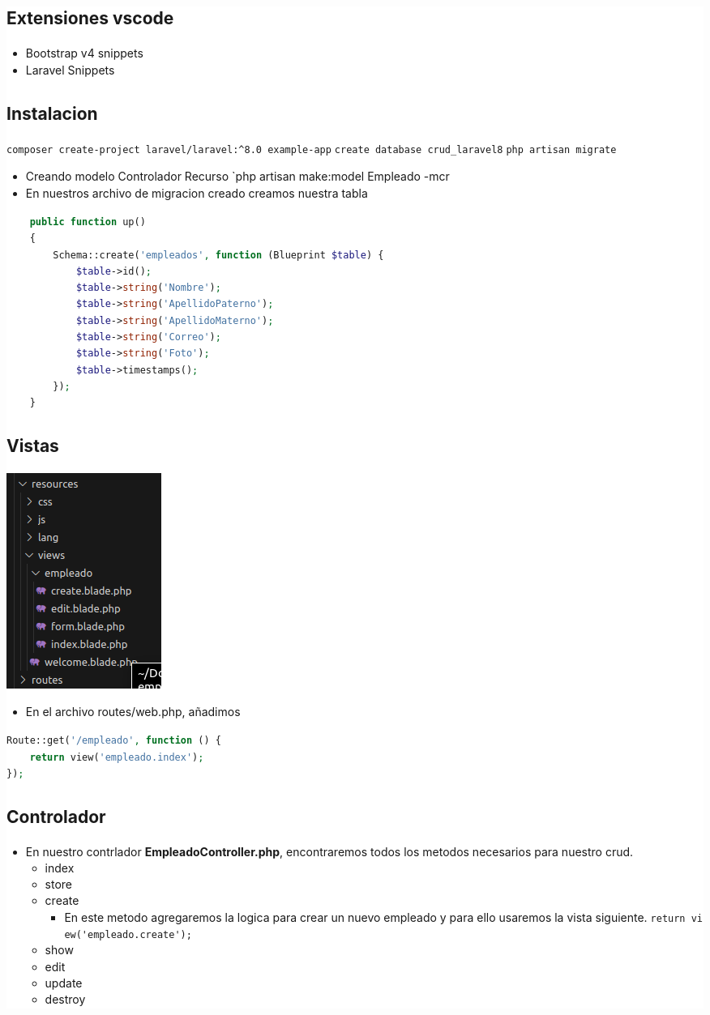 ## Extensiones vscode
- Bootstrap v4 snippets
- Laravel Snippets
## Instalacion
`composer create-project laravel/laravel:^8.0 example-app`
`create database crud_laravel8`
`php artisan migrate`
- Creando modelo Controlador Recurso
`php artisan make:model Empleado -mcr
- En nuestros archivo de migracion creado creamos nuestra tabla
```php
    public function up()
    {
        Schema::create('empleados', function (Blueprint $table) {
            $table->id();
            $table->string('Nombre');
            $table->string('ApellidoPaterno');
            $table->string('ApellidoMaterno');
            $table->string('Correo');
            $table->string('Foto');
            $table->timestamps();
        });
    }
```
## Vistas
![](/.readme_img/Pasted%20image%2020231124164353.png)
- En el archivo routes/web.php, añadimos 
```php
Route::get('/empleado', function () {
    return view('empleado.index');
});
```
## Controlador
- En nuestro contrlador **EmpleadoController.php**, encontraremos todos los metodos necesarios para nuestro crud.
	- index
	- store
	- create
		- En este metodo agregaremos la logica para crear un nuevo empleado y para ello usaremos la vista siguiente.
		`return view('empleado.create');`
	- show
	- edit
	- update
	- destroy